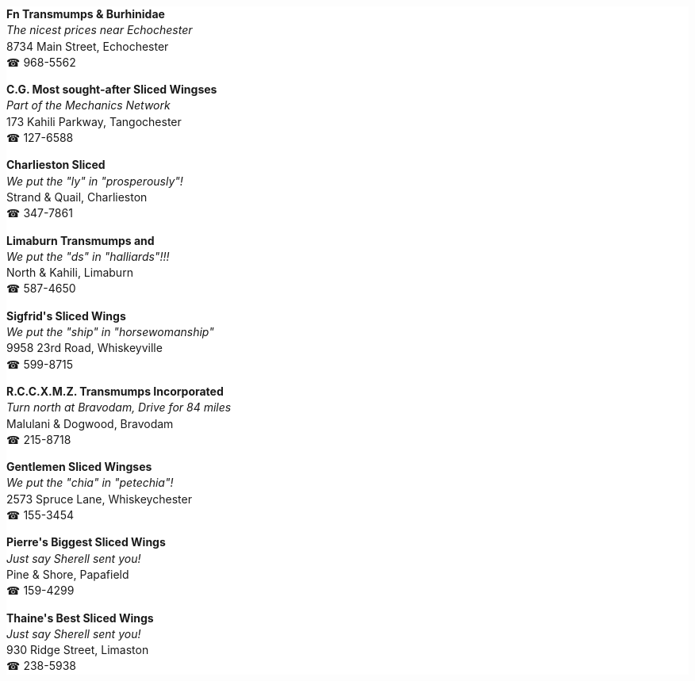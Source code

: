 

**Fn Transmumps & Burhinidae**  
_The nicest prices near Echochester_  
8734 Main Street, Echochester  
☎ 968-5562



**C.G. Most sought-after Sliced Wingses**  
_Part of the Mechanics Network_  
173 Kahili Parkway, Tangochester  
☎ 127-6588



**Charlieston Sliced**  
_We put the "ly" in "prosperously"!_  
Strand & Quail, Charlieston  
☎ 347-7861



**Limaburn Transmumps and**  
_We put the "ds" in "halliards"!!!_  
North & Kahili, Limaburn  
☎ 587-4650



**Sigfrid's Sliced Wings**  
_We put the "ship" in "horsewomanship"_  
9958 23rd Road, Whiskeyville  
☎ 599-8715



**R.C.C.X.M.Z. Transmumps Incorporated**  
_Turn north at Bravodam, Drive for 84 miles_  
Malulani & Dogwood, Bravodam  
☎ 215-8718



**Gentlemen Sliced Wingses**  
_We put the "chia" in "petechia"!_  
2573 Spruce Lane, Whiskeychester  
☎ 155-3454



**Pierre's Biggest Sliced Wings**  
_Just say Sherell sent you!_  
Pine & Shore, Papafield  
☎ 159-4299



**Thaine's Best Sliced Wings**  
_Just say Sherell sent you!_  
930 Ridge Street, Limaston  
☎ 238-5938
